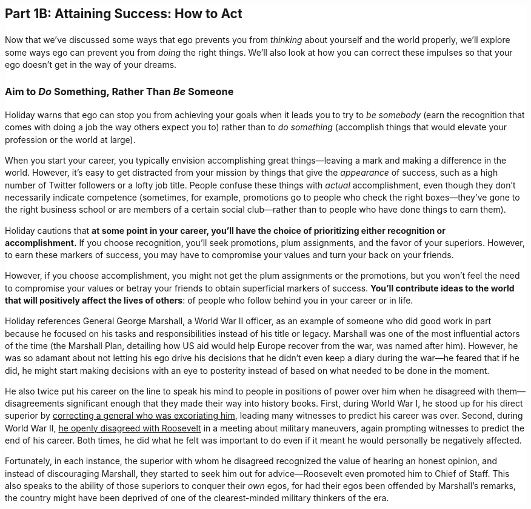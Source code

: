 ## Part 1B: Attaining Success: How to Act

Now that we’ve discussed some ways that ego prevents you from _thinking_ about yourself and the world properly, we’ll explore some ways ego can prevent you from _doing_ the right things. We’ll also look at how you can correct these impulses so that your ego doesn’t get in the way of your dreams.

### Aim to _Do_ Something, Rather Than _Be_ Someone

Holiday warns that ego can stop you from achieving your goals when it leads you to try to _be somebody_ (earn the recognition that comes with doing a job the way others expect you to) rather than to _do something_ (accomplish things that would elevate your profession or the world at large).

When you start your career, you typically envision accomplishing great things—leaving a mark and making a difference in the world. However, it’s easy to get distracted from your mission by things that give the _appearance_ of success, such as a high number of Twitter followers or a lofty job title. People confuse these things with _actual_ accomplishment, even though they don’t necessarily indicate competence (sometimes, for example, promotions go to people who check the right boxes—they’ve gone to the right business school or are members of a certain social club—rather than to people who have done things to earn them).

Holiday cautions that **at some point in your career, you’ll have the choice of prioritizing either recognition or accomplishment.** If you choose recognition, you’ll seek promotions, plum assignments, and the favor of your superiors. However, to earn these markers of success, you may have to compromise your values and turn your back on your friends.

However, if you choose accomplishment, you might not get the plum assignments or the promotions, but you won’t feel the need to compromise your values or betray your friends to obtain superficial markers of success. **You’ll contribute ideas to the world that will positively affect the lives of others**: of people who follow behind you in your career or in life.

Holiday references General George Marshall, a World War II officer, as an example of someone who did good work in part because he focused on his tasks and responsibilities instead of his title or legacy. Marshall was one of the most influential actors of the time (the Marshall Plan, detailing how US aid would help Europe recover from the war, was named after him). However, he was so adamant about not letting his ego drive his decisions that he didn’t even keep a diary during the war—he feared that if he did, he might start making decisions with an eye to posterity instead of based on what needed to be done in the moment.

He also twice put his career on the line to speak his mind to people in positions of power over him when he disagreed with them—disagreements significant enough that they made their way into history books. First, during World War I, he stood up for his direct superior by [correcting a general who was excoriating him](https://warontherocks.com/2017/10/when-marshall-met-pershing/), leading many witnesses to predict his career was over. Second, during World War II, [he openly disagreed with Roosevelt](https://www.marshallfoundation.org/marshall/essays-remarks/george-c-marshall-study-character/) in a meeting about military maneuvers, again prompting witnesses to predict the end of his career. Both times, he did what he felt was important to do even if it meant he would personally be negatively affected.

Fortunately, in each instance, the superior with whom he disagreed recognized the value of hearing an honest opinion, and instead of discouraging Marshall, they started to seek him out for advice—Roosevelt even promoted him to Chief of Staff. This also speaks to the ability of those superiors to conquer their _own_ egos, for had their egos been offended by Marshall’s remarks, the country might have been deprived of one of the clearest-minded military thinkers of the era.
